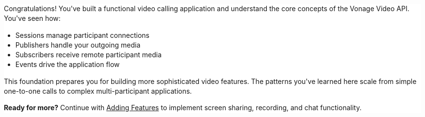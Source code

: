 Congratulations! You've built a functional video calling application and understand the core concepts of the Vonage Video API. You've seen how:

- Sessions manage participant connections
- Publishers handle your outgoing media
- Subscribers receive remote participant media
- Events drive the application flow

This foundation prepares you for building more sophisticated video features. The patterns you've learned here scale from simple one-to-one calls to complex multi-participant applications.

**Ready for more?** Continue with [Adding Features](./adding-features.md) to implement screen sharing, recording, and chat functionality.